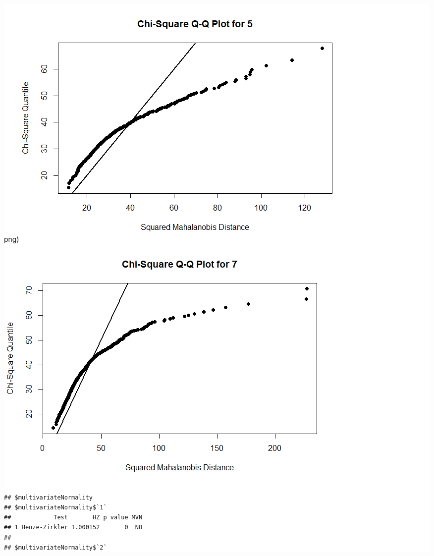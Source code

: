 png)![](Landsat_files/figure-gfm/unnamed-chunk-6-5.png)![](Landsat_files/figure-gfm/unnamed-chunk-6-6.png)

    ## $multivariateNormality
    ## $multivariateNormality$`1`
    ##            Test       HZ p value MVN
    ## 1 Henze-Zirkler 1.000152       0  NO
    ## 
    ## $multivariateNormality$`2`